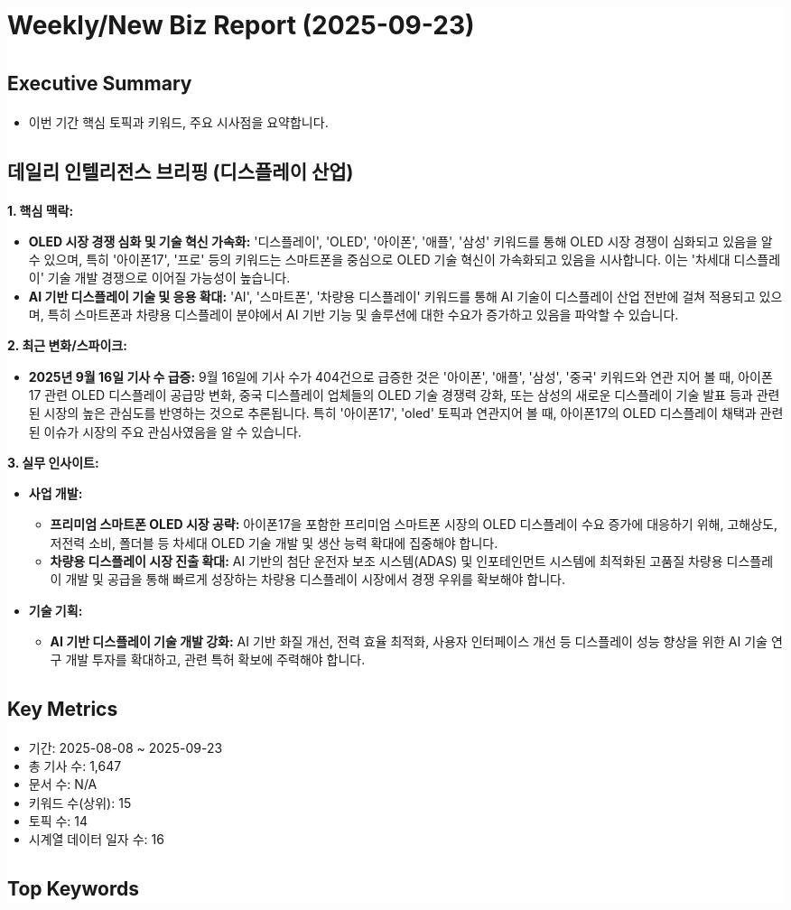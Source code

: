 # Weekly/New Biz Report (2025-09-23)

## Executive Summary

- 이번 기간 핵심 토픽과 키워드, 주요 시사점을 요약합니다.

## 데일리 인텔리전스 브리핑 (디스플레이 산업)

**1. 핵심 맥락:**

*   **OLED 시장 경쟁 심화 및 기술 혁신 가속화:** '디스플레이', 'OLED', '아이폰', '애플', '삼성' 키워드를 통해 OLED 시장 경쟁이 심화되고 있음을 알 수 있으며, 특히 '아이폰17', '프로' 등의 키워드는 스마트폰을 중심으로 OLED 기술 혁신이 가속화되고 있음을 시사합니다. 이는 '차세대 디스플레이' 기술 개발 경쟁으로 이어질 가능성이 높습니다.
*   **AI 기반 디스플레이 기술 및 응용 확대:** 'AI', '스마트폰', '차량용 디스플레이' 키워드를 통해 AI 기술이 디스플레이 산업 전반에 걸쳐 적용되고 있으며, 특히 스마트폰과 차량용 디스플레이 분야에서 AI 기반 기능 및 솔루션에 대한 수요가 증가하고 있음을 파악할 수 있습니다.

**2. 최근 변화/스파이크:**

*   **2025년 9월 16일 기사 수 급증:** 9월 16일에 기사 수가 404건으로 급증한 것은 '아이폰', '애플', '삼성', '중국' 키워드와 연관 지어 볼 때, 아이폰17 관련 OLED 디스플레이 공급망 변화, 중국 디스플레이 업체들의 OLED 기술 경쟁력 강화, 또는 삼성의 새로운 디스플레이 기술 발표 등과 관련된 시장의 높은 관심도를 반영하는 것으로 추론됩니다. 특히 '아이폰17', 'oled' 토픽과 연관지어 볼 때, 아이폰17의 OLED 디스플레이 채택과 관련된 이슈가 시장의 주요 관심사였음을 알 수 있습니다.

**3. 실무 인사이트:**

*   **사업 개발:**
    *   **프리미엄 스마트폰 OLED 시장 공략:** 아이폰17을 포함한 프리미엄 스마트폰 시장의 OLED 디스플레이 수요 증가에 대응하기 위해, 고해상도, 저전력 소비, 폴더블 등 차세대 OLED 기술 개발 및 생산 능력 확대에 집중해야 합니다.
    *   **차량용 디스플레이 시장 진출 확대:** AI 기반의 첨단 운전자 보조 시스템(ADAS) 및 인포테인먼트 시스템에 최적화된 고품질 차량용 디스플레이 개발 및 공급을 통해 빠르게 성장하는 차량용 디스플레이 시장에서 경쟁 우위를 확보해야 합니다.

*   **기술 기획:**
    *   **AI 기반 디스플레이 기술 개발 강화:** AI 기반 화질 개선, 전력 효율 최적화, 사용자 인터페이스 개선 등 디스플레이 성능 향상을 위한 AI 기술 연구 개발 투자를 확대하고, 관련 특허 확보에 주력해야 합니다.

## Key Metrics

- 기간: 2025-08-08 ~ 2025-09-23
- 총 기사 수: 1,647
- 문서 수: N/A
- 키워드 수(상위): 15
- 토픽 수: 14
- 시계열 데이터 일자 수: 16

## Top Keywords
